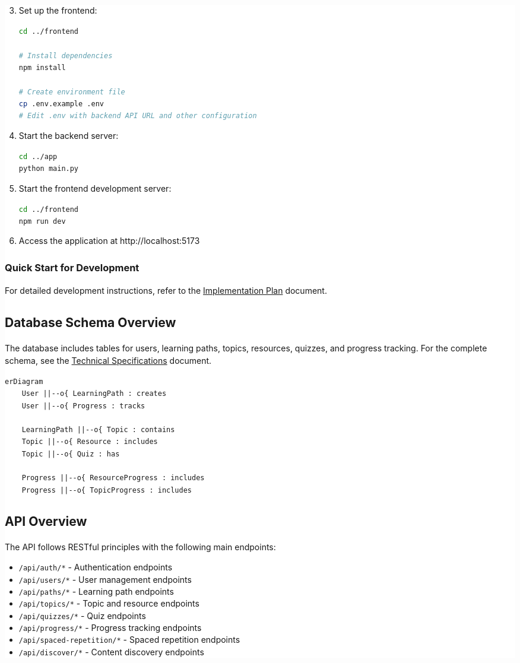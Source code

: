 3. Set up the frontend:
   ```bash
   cd ../frontend
   
   # Install dependencies
   npm install
   
   # Create environment file
   cp .env.example .env
   # Edit .env with backend API URL and other configuration
   ```

4. Start the backend server:
   ```bash
   cd ../app
   python main.py
   ```

5. Start the frontend development server:
   ```bash
   cd ../frontend
   npm run dev
   ```

6. Access the application at http://localhost:5173

### Quick Start for Development

For detailed development instructions, refer to the [Implementation Plan](docs/implementation-plan.md) document.

## Database Schema Overview

The database includes tables for users, learning paths, topics, resources, quizzes, and progress tracking. For the complete schema, see the [Technical Specifications](docs/technical_specifications.md) document.

```mermaid
erDiagram
    User ||--o{ LearningPath : creates
    User ||--o{ Progress : tracks
    
    LearningPath ||--o{ Topic : contains
    Topic ||--o{ Resource : includes
    Topic ||--o{ Quiz : has
    
    Progress ||--o{ ResourceProgress : includes
    Progress ||--o{ TopicProgress : includes
```

## API Overview

The API follows RESTful principles with the following main endpoints:

- `/api/auth/*` - Authentication endpoints
- `/api/users/*` - User management endpoints
- `/api/paths/*` - Learning path endpoints
- `/api/topics/*` - Topic and resource endpoints
- `/api/quizzes/*` - Quiz endpoints
- `/api/progress/*` - Progress tracking endpoints
- `/api/spaced-repetition/*` - Spaced repetition endpoints
- `/api/discover/*` - Content discovery endpoints
